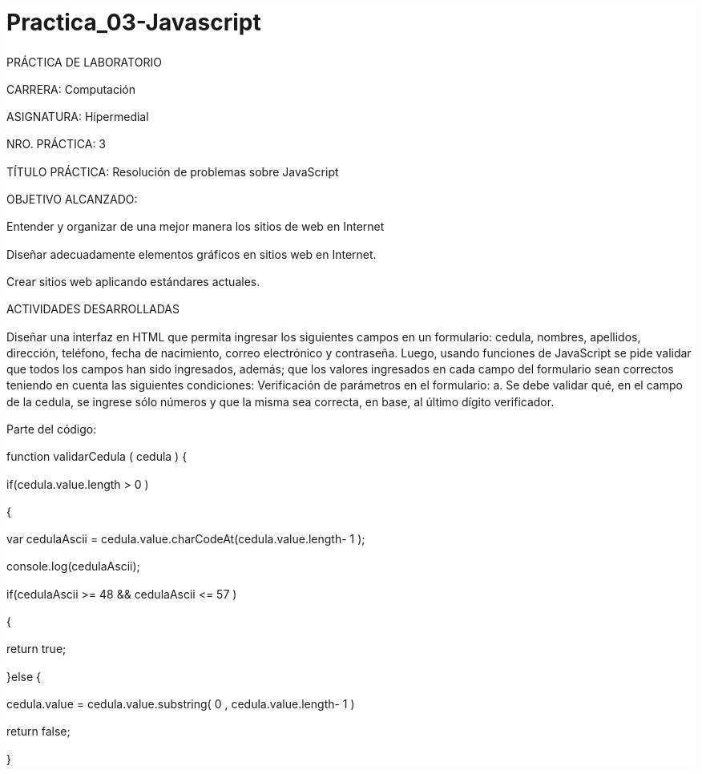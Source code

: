 # Practica_03-Javascript

PRÁCTICA DE LABORATORIO

CARRERA: Computación 

ASIGNATURA: Hipermedial

NRO. PRÁCTICA: 3 

TÍTULO PRÁCTICA: Resolución de problemas sobre JavaScript

OBJETIVO ALCANZADO:

Entender y organizar de una mejor manera los sitios de web en Internet

Diseñar adecuadamente elementos gráficos en sitios web en Internet.

Crear sitios web aplicando estándares actuales.

ACTIVIDADES DESARROLLADAS

Diseñar una interfaz en HTML que permita ingresar los siguientes campos en un formulario: cedula, nombres, apellidos,
dirección, teléfono, fecha de nacimiento, correo electrónico y contraseña. Luego, usando funciones de JavaScript se
pide validar que todos los campos han sido ingresados, además; que los valores ingresados en cada campo del
formulario sean correctos teniendo en cuenta las siguientes condiciones:
Verificación de parámetros en el formulario:
a. Se debe validar qué, en el campo de la cedula, se ingrese sólo números y que la misma sea correcta, en base, al último
dígito verificador.


Parte del código:

function validarCedula ( cedula ) {

if(cedula.value.length > 0 )


{

var cedulaAscii = cedula.value.charCodeAt(cedula.value.length- 1 );

console.log(cedulaAscii);

if(cedulaAscii >= 48 && cedulaAscii <= 57 )

{

return true;

}else {

cedula.value = cedula.value.substring( 0 , cedula.value.length- 1 )

return false;

}
